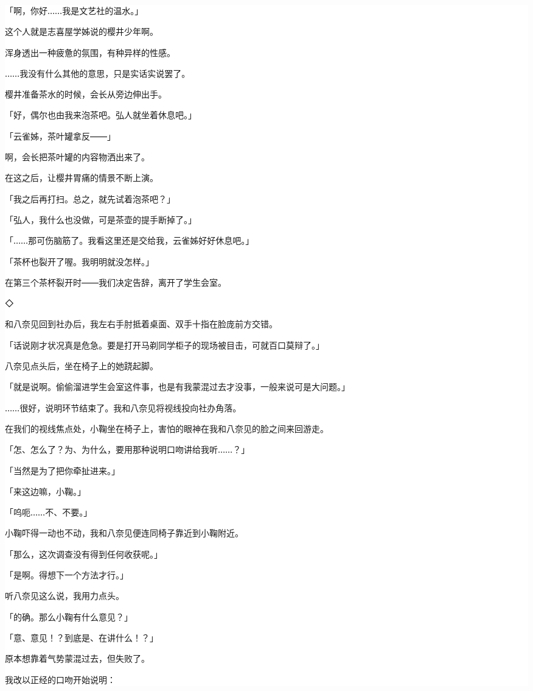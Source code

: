 「啊，你好……我是文艺社的温水。」

这个人就是志喜屋学姊说的樱井少年啊。

浑身透出一种疲惫的氛围，有种异样的性感。

……我没有什么其他的意思，只是实话实说罢了。

樱井准备茶水的时候，会长从旁边伸出手。

「好，偶尔也由我来泡茶吧。弘人就坐着休息吧。」

「云雀姊，茶叶罐拿反——」

啊，会长把茶叶罐的内容物洒出来了。

在这之后，让樱井胃痛的情景不断上演。

「我之后再打扫。总之，就先试着泡茶吧？」

「弘人，我什么也没做，可是茶壶的提手断掉了。」

「……那可伤脑筋了。我看这里还是交给我，云雀姊好好休息吧。」

「茶杯也裂开了喔。我明明就没怎样。」

在第三个茶杯裂开时——我们决定告辞，离开了学生会室。

◇

和八奈见回到社办后，我左右手肘抵着桌面、双手十指在脸庞前方交错。

「话说刚才状况真是危急。要是打开马剃同学柜子的现场被目击，可就百口莫辩了。」

八奈见点头后，坐在椅子上的她跷起脚。

「就是说啊。偷偷溜进学生会室这件事，也是有我蒙混过去才没事，一般来说可是大问题。」

……很好，说明环节结束了。我和八奈见将视线投向社办角落。

在我们的视线焦点处，小鞠坐在椅子上，害怕的眼神在我和八奈见的脸之间来回游走。

「怎、怎么了？为、为什么，要用那种说明口吻讲给我听……？」

「当然是为了把你牵扯进来。」

「来这边嘛，小鞠。」

「呜呃……不、不要。」

小鞠吓得一动也不动，我和八奈见便连同椅子靠近到小鞠附近。

「那么，这次调查没有得到任何收获呢。」

「是啊。得想下一个方法才行。」

听八奈见这么说，我用力点头。

「的确。那么小鞠有什么意见？」

「意、意见！？到底是、在讲什么！？」

原本想靠着气势蒙混过去，但失败了。

我改以正经的口吻开始说明：
